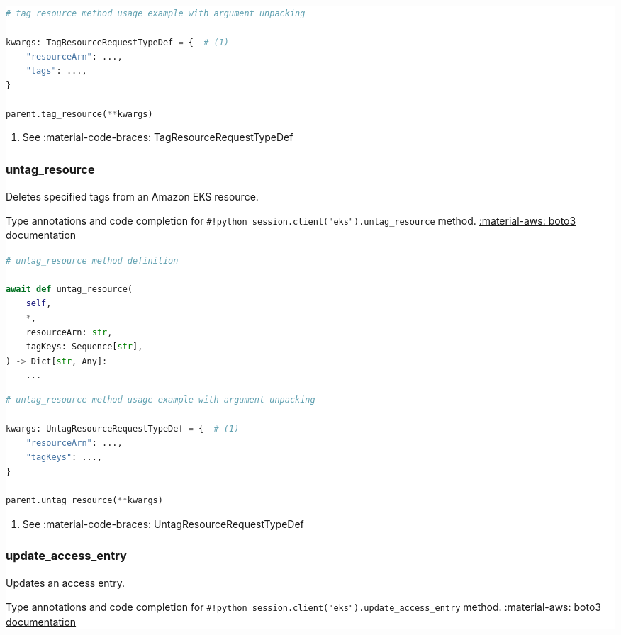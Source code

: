 ```python
# tag_resource method usage example with argument unpacking

kwargs: TagResourceRequestTypeDef = {  # (1)
    "resourceArn": ...,
    "tags": ...,
}

parent.tag_resource(**kwargs)
```

1. See [:material-code-braces: TagResourceRequestTypeDef](./type_defs.md#tagresourcerequesttypedef)

### untag\_resource

Deletes specified tags from an Amazon EKS resource.

Type annotations and code completion for `#!python session.client("eks").untag_resource` method.
[:material-aws: boto3 documentation](https://boto3.amazonaws.com/v1/documentation/api/latest/reference/services/eks.html#EKS.Client)

```python
# untag_resource method definition

await def untag_resource(
    self,
    *,
    resourceArn: str,
    tagKeys: Sequence[str],
) -> Dict[str, Any]:
    ...
```

```python
# untag_resource method usage example with argument unpacking

kwargs: UntagResourceRequestTypeDef = {  # (1)
    "resourceArn": ...,
    "tagKeys": ...,
}

parent.untag_resource(**kwargs)
```

1. See [:material-code-braces: UntagResourceRequestTypeDef](./type_defs.md#untagresourcerequesttypedef)

### update\_access\_entry

Updates an access entry.

Type annotations and code completion for `#!python session.client("eks").update_access_entry` method.
[:material-aws: boto3 documentation](https://boto3.amazonaws.com/v1/documentation/api/latest/reference/services/eks.html#EKS.Client)
